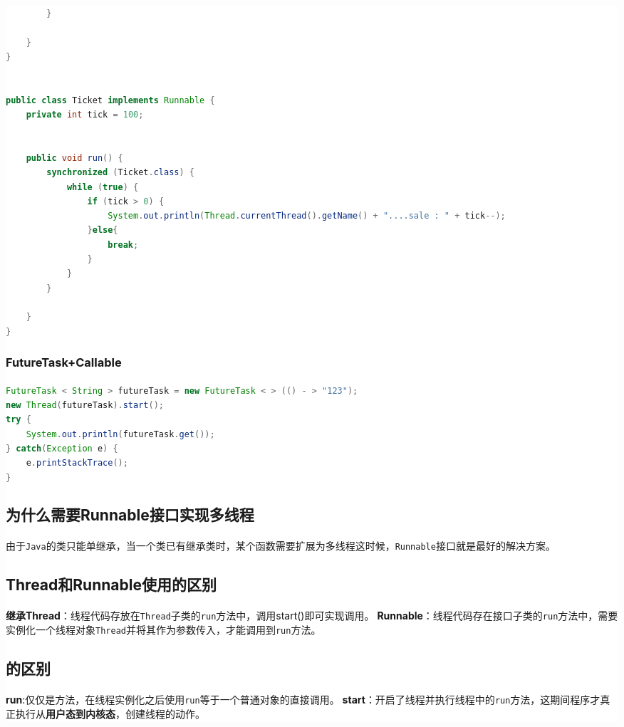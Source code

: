 ```java
        }

    }
}


public class Ticket implements Runnable {
    private int tick = 100;


    public void run() {
        synchronized (Ticket.class) {
            while (true) {
                if (tick > 0) {
                    System.out.println(Thread.currentThread().getName() + "....sale : " + tick--);
                }else{
                    break;
                }
            }
        }

    }
}
```

### FutureTask+Callable

```java
FutureTask < String > futureTask = new FutureTask < > (() - > "123");
new Thread(futureTask).start();
try {
    System.out.println(futureTask.get());
} catch(Exception e) {
    e.printStackTrace();
}
```

## 为什么需要Runnable接口实现多线程

由于`Java`的类只能单继承，当一个类已有继承类时，某个函数需要扩展为多线程这时候，`Runnable`接口就是最好的解决方案。

## Thread和Runnable使用的区别

**继承Thread**：线程代码存放在`Thread`子类的`run`方法中，调用start()即可实现调用。 **Runnable**：线程代码存在接口子类的`run`方法中，需要实例化一个线程对象`Thread`并将其作为参数传入，才能调用到`run`方法。

## 的区别

**run**:仅仅是方法，在线程实例化之后使用`run`等于一个普通对象的直接调用。 **start**：开启了线程并执行线程中的`run`方法，这期间程序才真正执行从**用户态到内核态**，创建线程的动作。
